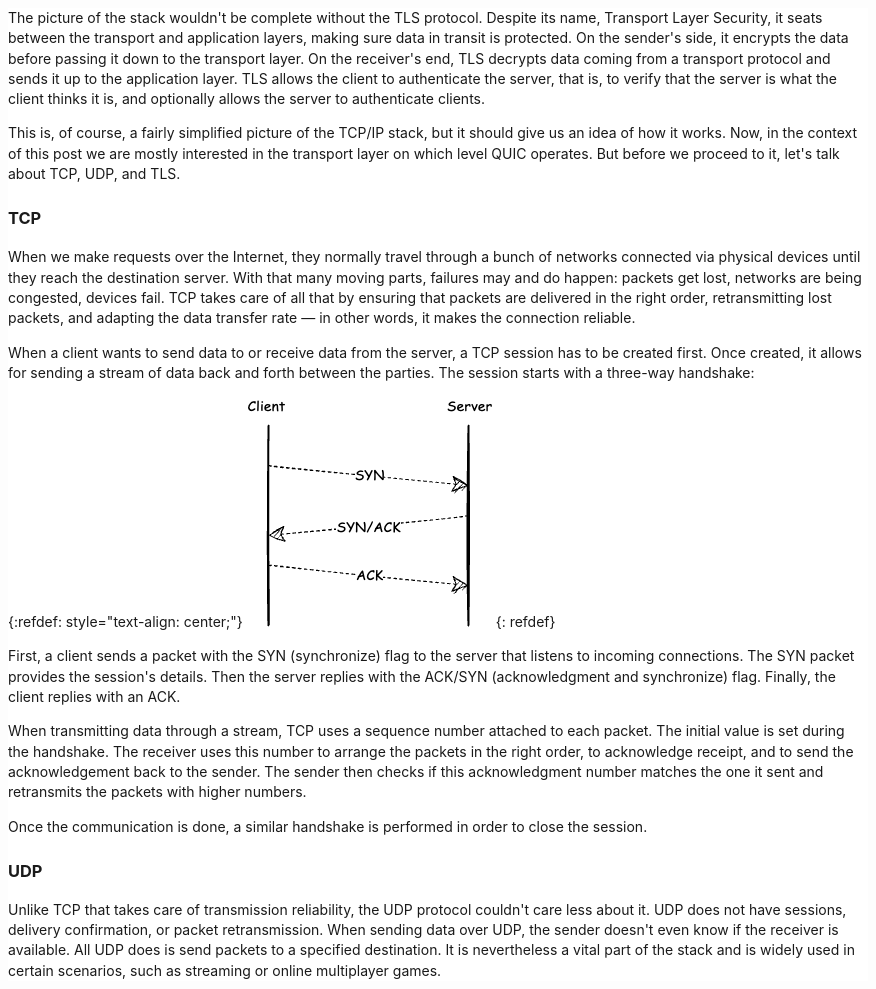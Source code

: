The picture of the stack wouldn't be complete without the TLS protocol. Despite its name, Transport Layer Security, it seats between the transport and application layers, making sure data in transit is protected. On the sender's side, it encrypts the data before passing it down to the transport layer. On the receiver's end, TLS decrypts data coming from a transport protocol and sends it up to the application layer. TLS allows the client to authenticate the server, that is, to verify that the server is what the client thinks it is, and optionally allows the server to authenticate clients.

This is, of course, a fairly simplified picture of the TCP/IP stack, but it should give us an idea of how it works. Now, in the context of this post we are mostly interested in the transport layer on which level QUIC operates. But before we proceed to it, let's talk about TCP, UDP, and TLS.

### TCP

When we make requests over the Internet, they normally travel through a bunch of networks connected via physical devices until they reach the destination server. With that many moving parts, failures may and do happen: packets get lost, networks are being congested, devices fail. TCP takes care of all that by ensuring that packets are delivered in the right order, retransmitting lost packets, and adapting the data transfer rate — in other words, it makes the connection reliable.

When a client wants to send data to or receive data from the server, a TCP session has to be created first. Once created, it allows for sending a stream of data back and forth between the parties. The session starts with a three-way handshake:

{:refdef: style="text-align: center;"}
![TCP Handshake](/assets/images/tcp-handshake.png)
{: refdef}

First, a client sends a packet with the SYN (synchronize) flag to the server that listens to incoming connections. The SYN packet provides the session's details. Then the server replies with the ACK/SYN (acknowledgment and synchronize) flag. Finally, the client replies with an ACK.

When transmitting data through a stream, TCP uses a sequence number attached to each packet. The initial value is set during the handshake. The receiver uses this number to arrange the packets in the right order, to acknowledge receipt, and to send the acknowledgement back to the sender. The sender then checks if this acknowledgment number matches the one it sent and retransmits the packets with higher numbers.

Once the communication is done, a similar handshake is performed in order to close the session.

### UDP

Unlike TCP that takes care of transmission reliability, the UDP protocol couldn't care less about it. UDP does not have sessions, delivery confirmation, or packet retransmission. When sending data over UDP, the sender doesn't even know if the receiver is available. All UDP does is send packets to a specified destination. It is nevertheless a vital part of the stack and is widely used in certain scenarios, such as streaming or online multiplayer games.
